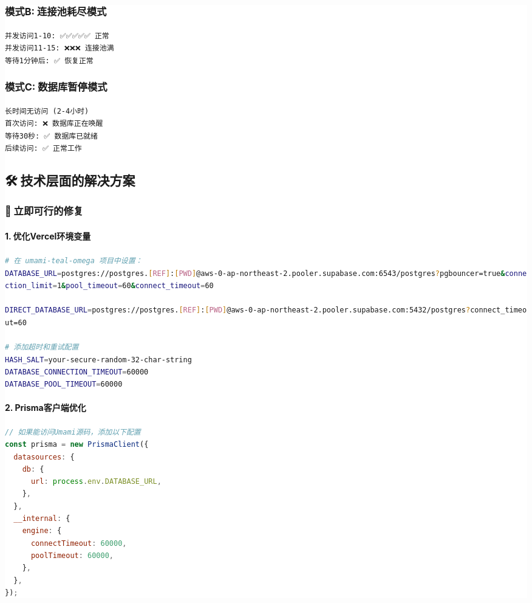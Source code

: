 ### 模式B: 连接池耗尽模式
```
并发访问1-10: ✅✅✅✅✅ 正常
并发访问11-15: ❌❌❌ 连接池满
等待1分钟后: ✅ 恢复正常
```

### 模式C: 数据库暂停模式
```
长时间无访问 (2-4小时)
首次访问: ❌ 数据库正在唤醒
等待30秒: ✅ 数据库已就绪
后续访问: ✅ 正常工作
```

## 🛠️ 技术层面的解决方案

### 🥇 立即可行的修复

#### 1. 优化Vercel环境变量
```bash
# 在 umami-teal-omega 项目中设置：
DATABASE_URL=postgres://postgres.[REF]:[PWD]@aws-0-ap-northeast-2.pooler.supabase.com:6543/postgres?pgbouncer=true&connection_limit=1&pool_timeout=60&connect_timeout=60

DIRECT_DATABASE_URL=postgres://postgres.[REF]:[PWD]@aws-0-ap-northeast-2.pooler.supabase.com:5432/postgres?connect_timeout=60

# 添加超时和重试配置
HASH_SALT=your-secure-random-32-char-string
DATABASE_CONNECTION_TIMEOUT=60000
DATABASE_POOL_TIMEOUT=60000
```

#### 2. Prisma客户端优化
```javascript
// 如果能访问Umami源码，添加以下配置
const prisma = new PrismaClient({
  datasources: {
    db: {
      url: process.env.DATABASE_URL,
    },
  },
  __internal: {
    engine: {
      connectTimeout: 60000,
      poolTimeout: 60000,
    },
  },
});
```
